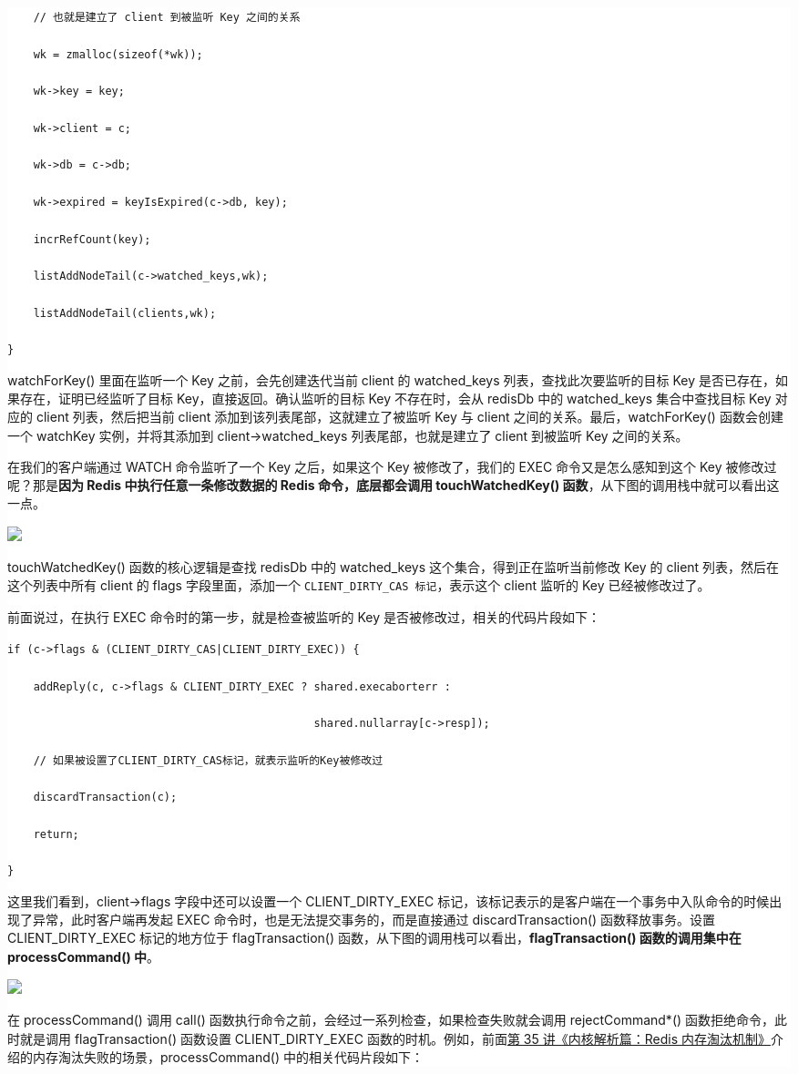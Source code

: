         // 也就是建立了 client 到被监听 Key 之间的关系
    
        wk = zmalloc(sizeof(*wk));
    
        wk->key = key;
    
        wk->client = c;
    
        wk->db = c->db;
    
        wk->expired = keyIsExpired(c->db, key);
    
        incrRefCount(key);
    
        listAddNodeTail(c->watched_keys,wk);
    
        listAddNodeTail(clients,wk);
    
    }
    

watchForKey() 里面在监听一个 Key 之前，会先创建迭代当前 client 的 watched\_keys 列表，查找此次要监听的目标 Key 是否已存在，如果存在，证明已经监听了目标 Key，直接返回。确认监听的目标 Key 不存在时，会从 redisDb 中的 watched\_keys 集合中查找目标 Key 对应的 client 列表，然后把当前 client 添加到该列表尾部，这就建立了被监听 Key 与 client 之间的关系。最后，watchForKey() 函数会创建一个 watchKey 实例，并将其添加到 client->watched\_keys 列表尾部，也就是建立了 client 到被监听 Key 之间的关系。

在我们的客户端通过 WATCH 命令监听了一个 Key 之后，如果这个 Key 被修改了，我们的 EXEC 命令又是怎么感知到这个 Key 被修改过呢？那是**因为 Redis 中执行任意一条修改数据的 Redis 命令，底层都会调用 touchWatchedKey() 函数**，从下图的调用栈中就可以看出这一点。

![](https://p3-juejin.byteimg.com/tos-cn-i-k3u1fbpfcp/d0925b9630e94bfa83770b5582a99a17~tplv-k3u1fbpfcp-jj-mark:1600:0:0:0:q75.image#?w=800&h=1996&s=448233&e=png&b=fafafa)

touchWatchedKey() 函数的核心逻辑是查找 redisDb 中的 watched\_keys 这个集合，得到正在监听当前修改 Key 的 client 列表，然后在这个列表中所有 client 的 flags 字段里面，添加一个 `CLIENT_DIRTY_CAS 标记`，表示这个 client 监听的 Key 已经被修改过了。

前面说过，在执行 EXEC 命令时的第一步，就是检查被监听的 Key 是否被修改过，相关的代码片段如下：

    if (c->flags & (CLIENT_DIRTY_CAS|CLIENT_DIRTY_EXEC)) {
    
        addReply(c, c->flags & CLIENT_DIRTY_EXEC ? shared.execaborterr :
    
                                                   shared.nullarray[c->resp]);
    
        // 如果被设置了CLIENT_DIRTY_CAS标记，就表示监听的Key被修改过
    
        discardTransaction(c); 
    
        return;
    
    }
    

这里我们看到，client->flags 字段中还可以设置一个 CLIENT\_DIRTY\_EXEC 标记，该标记表示的是客户端在一个事务中入队命令的时候出现了异常，此时客户端再发起 EXEC 命令时，也是无法提交事务的，而是直接通过 discardTransaction() 函数释放事务。设置 CLIENT\_DIRTY\_EXEC 标记的地方位于 flagTransaction() 函数，从下图的调用栈可以看出，**flagTransaction() 函数的调用集中在 processCommand() 中**。

![](https://p3-juejin.byteimg.com/tos-cn-i-k3u1fbpfcp/c496d3daa2ce4b1e8ecc5155bbc70858~tplv-k3u1fbpfcp-jj-mark:1600:0:0:0:q75.image#?w=686&h=388&s=94143&e=png&b=f4f4f4)

在 processCommand() 调用 call() 函数执行命令之前，会经过一系列检查，如果检查失败就会调用 rejectCommand\*() 函数拒绝命令，此时就是调用 flagTransaction() 函数设置 CLIENT\_DIRTY\_EXEC 函数的时机。例如，前面[第 35 讲《内核解析篇：Redis 内存淘汰机制》](https://juejin.cn/book/7144917657089736743/section/7147529965515309071 "https://juejin.cn/book/7144917657089736743/section/7147529965515309071")介绍的内存淘汰失败的场景，processCommand() 中的相关代码片段如下：
